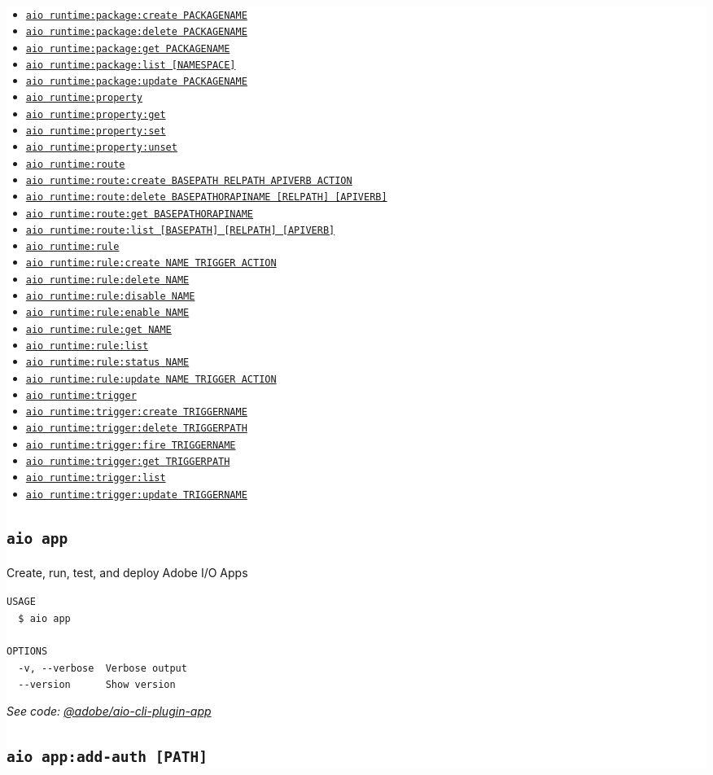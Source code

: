 * [`aio runtime:package:create PACKAGENAME`](#aio-runtimepackagecreate-packagename)
* [`aio runtime:package:delete PACKAGENAME`](#aio-runtimepackagedelete-packagename)
* [`aio runtime:package:get PACKAGENAME`](#aio-runtimepackageget-packagename)
* [`aio runtime:package:list [NAMESPACE]`](#aio-runtimepackagelist-namespace)
* [`aio runtime:package:update PACKAGENAME`](#aio-runtimepackageupdate-packagename)
* [`aio runtime:property`](#aio-runtimeproperty)
* [`aio runtime:property:get`](#aio-runtimepropertyget)
* [`aio runtime:property:set`](#aio-runtimepropertyset)
* [`aio runtime:property:unset`](#aio-runtimepropertyunset)
* [`aio runtime:route`](#aio-runtimeroute)
* [`aio runtime:route:create BASEPATH RELPATH APIVERB ACTION`](#aio-runtimeroutecreate-basepath-relpath-apiverb-action)
* [`aio runtime:route:delete BASEPATHORAPINAME [RELPATH] [APIVERB]`](#aio-runtimeroutedelete-basepathorapiname-relpath-apiverb)
* [`aio runtime:route:get BASEPATHORAPINAME`](#aio-runtimerouteget-basepathorapiname)
* [`aio runtime:route:list [BASEPATH] [RELPATH] [APIVERB]`](#aio-runtimeroutelist-basepath-relpath-apiverb)
* [`aio runtime:rule`](#aio-runtimerule)
* [`aio runtime:rule:create NAME TRIGGER ACTION`](#aio-runtimerulecreate-name-trigger-action)
* [`aio runtime:rule:delete NAME`](#aio-runtimeruledelete-name)
* [`aio runtime:rule:disable NAME`](#aio-runtimeruledisable-name)
* [`aio runtime:rule:enable NAME`](#aio-runtimeruleenable-name)
* [`aio runtime:rule:get NAME`](#aio-runtimeruleget-name)
* [`aio runtime:rule:list`](#aio-runtimerulelist)
* [`aio runtime:rule:status NAME`](#aio-runtimerulestatus-name)
* [`aio runtime:rule:update NAME TRIGGER ACTION`](#aio-runtimeruleupdate-name-trigger-action)
* [`aio runtime:trigger`](#aio-runtimetrigger)
* [`aio runtime:trigger:create TRIGGERNAME`](#aio-runtimetriggercreate-triggername)
* [`aio runtime:trigger:delete TRIGGERPATH`](#aio-runtimetriggerdelete-triggerpath)
* [`aio runtime:trigger:fire TRIGGERNAME`](#aio-runtimetriggerfire-triggername)
* [`aio runtime:trigger:get TRIGGERPATH`](#aio-runtimetriggerget-triggerpath)
* [`aio runtime:trigger:list`](#aio-runtimetriggerlist)
* [`aio runtime:trigger:update TRIGGERNAME`](#aio-runtimetriggerupdate-triggername)

## `aio app`

Create, run, test, and deploy Adobe I/O Apps

```
USAGE
  $ aio app

OPTIONS
  -v, --verbose  Verbose output
  --version      Show version
```

_See code: [@adobe/aio-cli-plugin-app](https://github.com/adobe/aio-cli-plugin-app/blob/v0.3.1/src/commands/app/index.js)_

## `aio app:add-auth [PATH]`
